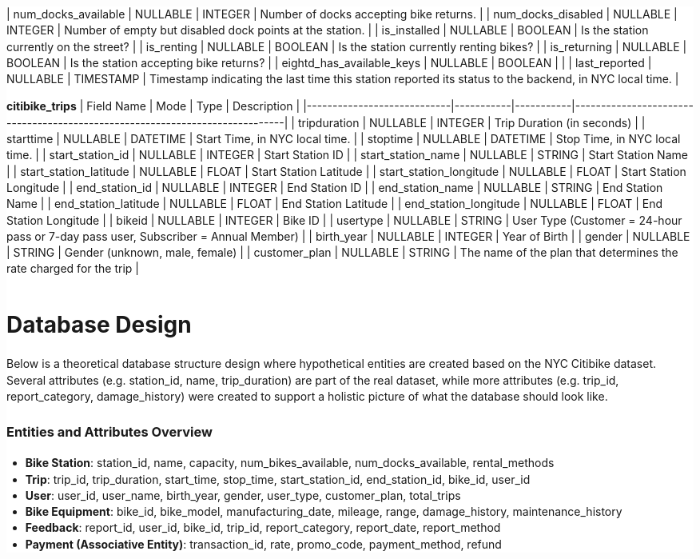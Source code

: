 | num_docks_available        | NULLABLE  | INTEGER   | Number of docks accepting bike returns.                                      |
| num_docks_disabled         | NULLABLE  | INTEGER   | Number of empty but disabled dock points at the station.                     |
| is_installed               | NULLABLE  | BOOLEAN   | Is the station currently on the street?                                      |
| is_renting                 | NULLABLE  | BOOLEAN   | Is the station currently renting bikes?                                      |
| is_returning               | NULLABLE  | BOOLEAN   | Is the station accepting bike returns?                                       |
| eightd_has_available_keys  | NULLABLE  | BOOLEAN   |                                                                             |
| last_reported              | NULLABLE  | TIMESTAMP | Timestamp indicating the last time this station reported its status to the backend, in NYC local time. |

**citibike_trips**
| Field Name                 | Mode      | Type      | Description                                                                 |
|----------------------------|-----------|-----------|-----------------------------------------------------------------------------|
| tripduration               | NULLABLE  | INTEGER   | Trip Duration (in seconds)                                                  |
| starttime                  | NULLABLE  | DATETIME  | Start Time, in NYC local time.                                               |
| stoptime                   | NULLABLE  | DATETIME  | Stop Time, in NYC local time.                                                |
| start_station_id           | NULLABLE  | INTEGER   | Start Station ID                                                            |
| start_station_name         | NULLABLE  | STRING    | Start Station Name                                                          |
| start_station_latitude     | NULLABLE  | FLOAT     | Start Station Latitude                                                      |
| start_station_longitude    | NULLABLE  | FLOAT     | Start Station Longitude                                                     |
| end_station_id             | NULLABLE  | INTEGER   | End Station ID                                                              |
| end_station_name           | NULLABLE  | STRING    | End Station Name                                                            |
| end_station_latitude       | NULLABLE  | FLOAT     | End Station Latitude                                                        |
| end_station_longitude      | NULLABLE  | FLOAT     | End Station Longitude                                                       |
| bikeid                     | NULLABLE  | INTEGER   | Bike ID                                                                     |
| usertype                   | NULLABLE  | STRING    | User Type (Customer = 24-hour pass or 7-day pass user, Subscriber = Annual Member) |
| birth_year                 | NULLABLE  | INTEGER   | Year of Birth                                                               |
| gender                     | NULLABLE  | STRING    | Gender (unknown, male, female)                                               |
| customer_plan              | NULLABLE  | STRING    | The name of the plan that determines the rate charged for the trip           |

# Database Design
Below is a theoretical database structure design where hypothetical entities are created based on the NYC Citibike dataset. Several attributes (e.g. station_id, name, trip_duration) are part of the real dataset, while more attributes (e.g. trip_id, report_category, damage_history) were created to support a holistic picture of what the database should look like.
### Entities and Attributes Overview
- **Bike Station**: station_id, name, capacity, num_bikes_available, num_docks_available, rental_methods
- **Trip**: trip_id, trip_duration, start_time, stop_time, start_station_id, end_station_id, bike_id, user_id
- **User**: user_id, user_name, birth_year, gender, user_type, customer_plan, total_trips
- **Bike Equipment**: bike_id, bike_model, manufacturing_date, mileage, range, damage_history, maintenance_history
- **Feedback**: report_id, user_id, bike_id, trip_id, report_category, report_date, report_method
- **Payment (Associative Entity)**: transaction_id, rate, promo_code, payment_method, refund
